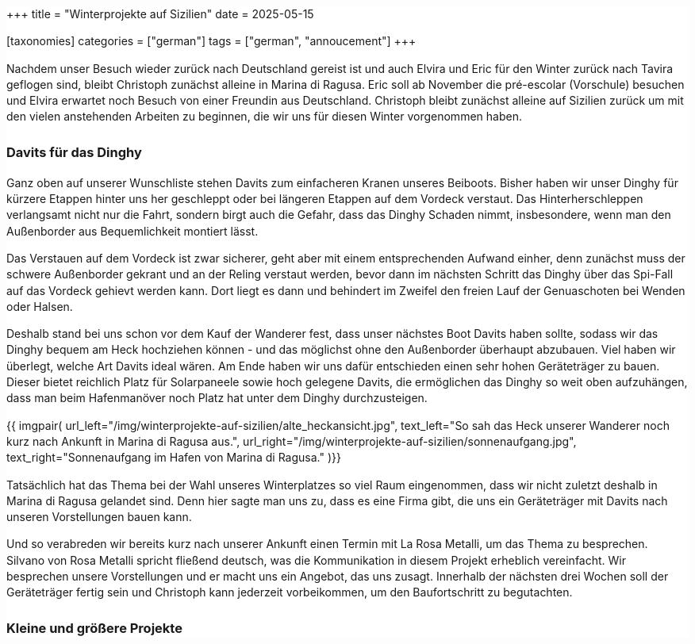 +++
title = "Winterprojekte auf Sizilien"
date = 2025-05-15

[taxonomies]
categories = ["german"]
tags = ["german", "annoucement"]
+++


Nachdem unser Besuch wieder zurück nach Deutschland gereist ist und auch Elvira und Eric für den Winter zurück nach Tavira geflogen sind, bleibt Christoph zunächst alleine in Marina di Ragusa. Eric soll ab November die pré-escolar (Vorschule) besuchen und Elvira erwartet noch Besuch von einer Freundin aus Deutschland. Christoph bleibt zunächst alleine auf Sizilien zurück um mit den vielen anstehenden Arbeiten zu beginnen, die wir uns für diesen Winter vorgenommen haben.



### Davits für das Dinghy

Ganz oben auf unserer Wunschliste stehen Davits zum einfacheren Kranen unseres Beiboots. Bisher haben wir unser Dinghy für kürzere Etappen hinter uns her geschleppt oder bei längeren Etappen auf dem Vordeck verstaut. Das Hinterherschleppen verlangsamt nicht nur die Fahrt, sondern birgt auch die Gefahr, dass das Dinghy Schaden nimmt, insbesondere, wenn man den Außenborder aus Bequemlichkeit montiert lässt.

Das Verstauen auf dem Vordeck ist zwar sicherer, geht aber mit einem entsprechenden Aufwand einher, denn zunächst muss der schwere Außenborder gekrant und an der Reling verstaut werden, bevor dann im nächsten Schritt das Dinghy über das Spi-Fall auf das Vordeck gehievt werden kann. Dort liegt es dann und behindert im Zweifel den freien Lauf der Genuaschoten bei Wenden oder Halsen.

Deshalb stand bei uns schon vor dem Kauf der Wanderer fest, dass unser nächstes Boot Davits haben sollte, sodass wir das Dinghy bequem am Heck hochziehen können - und das möglichst ohne den Außenborder überhaupt abzubauen. Viel haben wir überlegt, welche Art Davits ideal wären. Am Ende haben wir uns dafür entschieden einen sehr hohen Geräteträger zu bauen. Dieser bietet reichlich Platz für Solarpaneele sowie hoch gelegene Davits, die ermöglichen das Dinghy so weit oben aufzuhängen, dass man beim Hafenmanöver noch Platz hat unter dem Dinghy durchzusteigen.

{{ imgpair(
  url_left="/img/winterprojekte-auf-sizilien/alte_heckansicht.jpg",
  text_left="So sah das Heck unserer Wanderer noch kurz nach Ankunft in Marina di Ragusa aus.",
  url_right="/img/winterprojekte-auf-sizilien/sonnenaufgang.jpg",
  text_right="Sonnenaufgang im Hafen von Marina di Ragusa."
)}}

Tatsächlich hat das Thema bei der Wahl unseres Winterplatzes so viel Raum eingenommen, dass wir nicht zuletzt deshalb in Marina di Ragusa gelandet sind. Denn hier sagte man uns zu, dass es eine Firma gibt, die uns ein Geräteträger mit Davits nach unseren Vorstellungen bauen kann.

Und so verabreden wir bereits kurz nach unserer Ankunft einen Termin mit La Rosa Metalli, um das Thema zu besprechen. Silvano von Rosa Metalli spricht fließend deutsch, was die Kommunikation in diesem Projekt erheblich vereinfacht. Wir besprechen unsere Vorstellungen und er macht uns ein Angebot, das uns zusagt. Innerhalb der nächsten drei Wochen soll der Geräteträger fertig sein und Christoph kann jederzeit vorbeikommen, um den Baufortschritt zu begutachten.

### Kleine und größere Projekte
